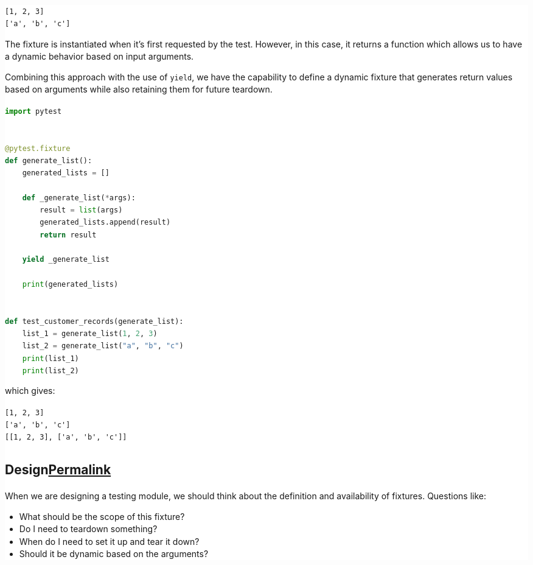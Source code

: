 ```output
[1, 2, 3]
['a', 'b', 'c']
```

The fixture is instantiated when it’s first requested by the test. However, in this case, it returns a function which allows us to have a dynamic behavior based on input arguments.

Combining this approach with the use of `yield`, we have the capability to define a dynamic fixture that generates return values based on arguments while also retaining them for future teardown.

```python
import pytest


@pytest.fixture
def generate_list():
    generated_lists = []

    def _generate_list(*args):
        result = list(args)
        generated_lists.append(result)
        return result

    yield _generate_list

    print(generated_lists)


def test_customer_records(generate_list):
    list_1 = generate_list(1, 2, 3)
    list_2 = generate_list("a", "b", "c")
    print(list_1)
    print(list_2)

```

which gives:

```output
[1, 2, 3]
['a', 'b', 'c']
[[1, 2, 3], ['a', 'b', 'c']]
```

## Design[Permalink](#design "Permalink")

When we are designing a testing module, we should think about the definition and availability of fixtures. Questions like:

-   What should be the scope of this fixture?
-   Do I need to teardown something?
-   When do I need to set it up and tear it down?
-   Should it be dynamic based on the arguments?
